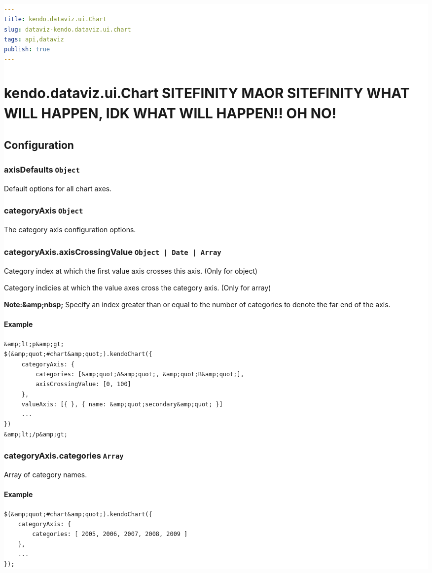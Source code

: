 ```yaml
---
title: kendo.dataviz.ui.Chart
slug: dataviz-kendo.dataviz.ui.chart
tags: api,dataviz
publish: true
---
```


# kendo.dataviz.ui.Chart SITEFINITY MAOR SITEFINITY WHAT WILL HAPPEN, IDK WHAT WILL HAPPEN!! OH NO! 

## Configuration

### axisDefaults `Object`

Default options for all chart axes.

### categoryAxis `Object`

The category axis configuration options.

### categoryAxis.axisCrossingValue `Object | Date | Array`

Category index at which the first value axis crosses this axis. (Only for object)

Category indicies at which the value axes cross the category axis. (Only for array)

**Note:&amp;amp;nbsp;** Specify an index greater than or equal to the number
of categories to denote the far end of the axis.

#### Example
    &amp;lt;p&amp;gt;
    $(&amp;quot;#chart&amp;quot;).kendoChart({
         categoryAxis: {
             categories: [&amp;quot;A&amp;quot;, &amp;quot;B&amp;quot;],
             axisCrossingValue: [0, 100]
         },
         valueAxis: [{ }, { name: &amp;quot;secondary&amp;quot; }]
         ...
    })
    &amp;lt;/p&amp;gt;

### categoryAxis.categories `Array`

Array of category names.

#### Example

    $(&amp;quot;#chart&amp;quot;).kendoChart({
        categoryAxis: {
            categories: [ 2005, 2006, 2007, 2008, 2009 ]
        },
        ...
    });
